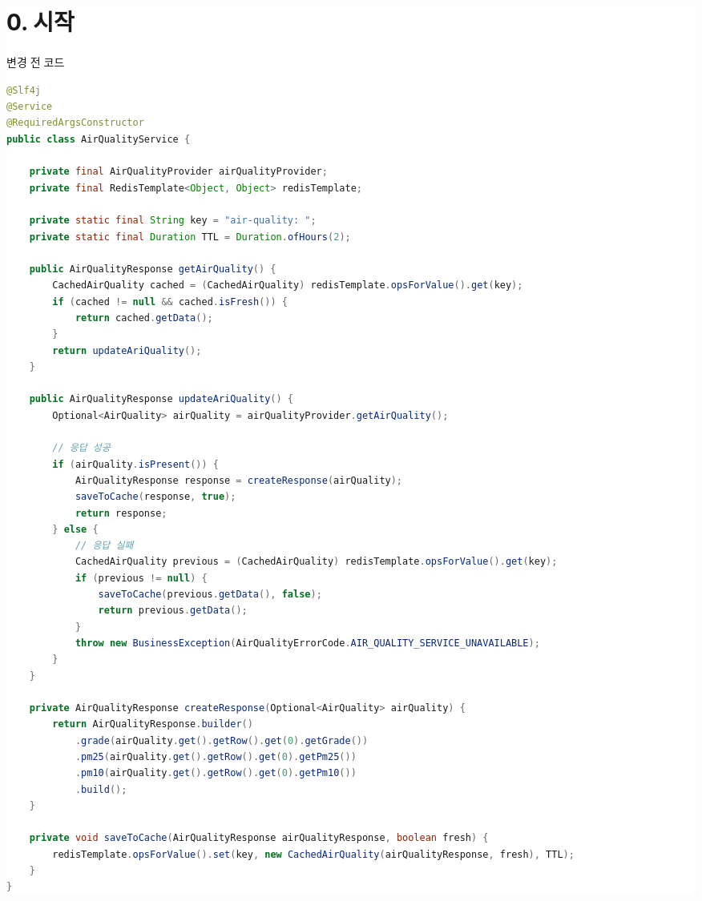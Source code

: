 # 0. 시작

변경 전 코드

```java
@Slf4j
@Service
@RequiredArgsConstructor
public class AirQualityService {

    private final AirQualityProvider airQualityProvider;
    private final RedisTemplate<Object, Object> redisTemplate;

    private static final String key = "air-quality: ";
    private static final Duration TTL = Duration.ofHours(2);

    public AirQualityResponse getAirQuality() {
        CachedAirQuality cached = (CachedAirQuality) redisTemplate.opsForValue().get(key);
        if (cached != null && cached.isFresh()) {
            return cached.getData();
        }
        return updateAriQuality();
    }

    public AirQualityResponse updateAriQuality() {
        Optional<AirQuality> airQuality = airQualityProvider.getAirQuality();

        // 응답 성공
        if (airQuality.isPresent()) {
            AirQualityResponse response = createResponse(airQuality);
            saveToCache(response, true);
            return response;
        } else {
            // 응답 실패
            CachedAirQuality previous = (CachedAirQuality) redisTemplate.opsForValue().get(key);
            if (previous != null) {
                saveToCache(previous.getData(), false);
                return previous.getData();
            }
            throw new BusinessException(AirQualityErrorCode.AIR_QUALITY_SERVICE_UNAVAILABLE);
        }
    }

    private AirQualityResponse createResponse(Optional<AirQuality> airQuality) {
        return AirQualityResponse.builder()
            .grade(airQuality.get().getRow().get(0).getGrade())
            .pm25(airQuality.get().getRow().get(0).getPm25())
            .pm10(airQuality.get().getRow().get(0).getPm10())
            .build();
    }

    private void saveToCache(AirQualityResponse airQualityResponse, boolean fresh) {
        redisTemplate.opsForValue().set(key, new CachedAirQuality(airQualityResponse, fresh), TTL);
    }
}
```
